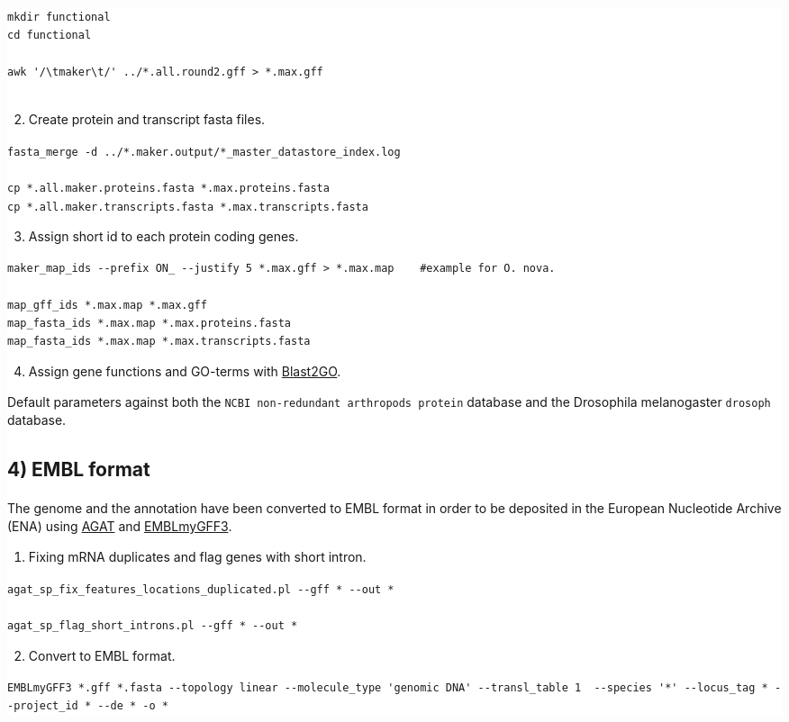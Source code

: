 ```  
mkdir functional
cd functional

awk '/\tmaker\t/' ../*.all.round2.gff > *.max.gff
   
```    
    
2) Create protein and transcript fasta files.
  
```    
fasta_merge -d ../*.maker.output/*_master_datastore_index.log

cp *.all.maker.proteins.fasta *.max.proteins.fasta
cp *.all.maker.transcripts.fasta *.max.transcripts.fasta
``` 

3) Assign short id to each protein coding genes. 

``` 
maker_map_ids --prefix ON_ --justify 5 *.max.gff > *.max.map	#example for O. nova.
    
map_gff_ids *.max.map *.max.gff
map_fasta_ids *.max.map *.max.proteins.fasta
map_fasta_ids *.max.map *.max.transcripts.fasta
``` 

4) Assign gene functions and GO-terms with [Blast2GO](https://www.blast2go.com/).

Default parameters against both the `NCBI non-redundant arthropods protein` database and the Drosophila melanogaster `drosoph` database. 

## <a name="4_embl"></a>4) EMBL format 

The genome and the annotation have been converted to EMBL format in order to be deposited in the European Nucleotide Archive (ENA) using [AGAT](https://github.com/NBISweden/AGAT) and [EMBLmyGFF3](https://github.com/NBISweden/EMBLmyGFF3).

1) Fixing mRNA duplicates and flag genes with short intron.

```
agat_sp_fix_features_locations_duplicated.pl --gff * --out *

agat_sp_flag_short_introns.pl --gff * --out *
```

2) Convert to EMBL format.

```
EMBLmyGFF3 *.gff *.fasta --topology linear --molecule_type 'genomic DNA' --transl_table 1  --species '*' --locus_tag * --project_id * --de * -o *
```



